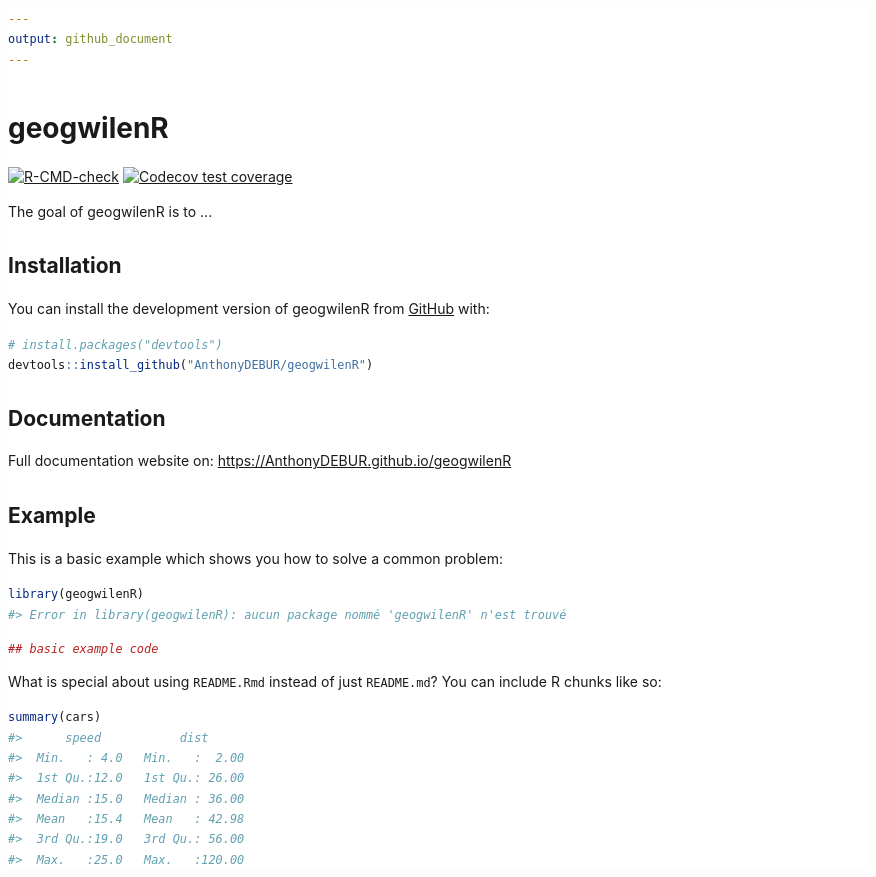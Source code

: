```yaml
---
output: github_document
---
```






# geogwilenR


[![R-CMD-check](https://github.com/AnthonyDEBUR/geogwilenR/actions/workflows/R-CMD-check.yaml/badge.svg)](https://github.com/AnthonyDEBUR/geogwilenR/actions/workflows/R-CMD-check.yaml)
[![Codecov test coverage](https://codecov.io/gh/AnthonyDEBUR/geogwilenR/branch/master/graph/badge.svg)](https://app.codecov.io/gh/AnthonyDEBUR/geogwilenR?branch=master)


The goal of geogwilenR is to ...

## Installation

You can install the development version of geogwilenR from [GitHub](https://github.com/) with:

``` r
# install.packages("devtools")
devtools::install_github("AnthonyDEBUR/geogwilenR")
```

## Documentation

Full documentation website on: https://AnthonyDEBUR.github.io/geogwilenR

## Example

This is a basic example which shows you how to solve a common problem:


``` r
library(geogwilenR)
#> Error in library(geogwilenR): aucun package nommé 'geogwilenR' n'est trouvé
```

``` r
## basic example code
```

What is special about using `README.Rmd` instead of just `README.md`? You can include R chunks like so:


``` r
summary(cars)
#>      speed           dist       
#>  Min.   : 4.0   Min.   :  2.00  
#>  1st Qu.:12.0   1st Qu.: 26.00  
#>  Median :15.0   Median : 36.00  
#>  Mean   :15.4   Mean   : 42.98  
#>  3rd Qu.:19.0   3rd Qu.: 56.00  
#>  Max.   :25.0   Max.   :120.00
```
